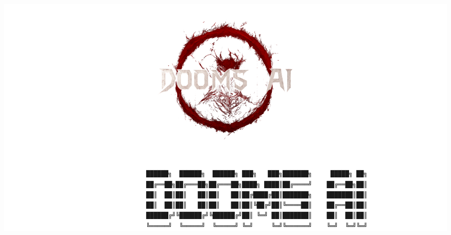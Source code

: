 <div align="center">

<p align="center">
  <img src="https://github.com/MrGovindDubey/Dooms-AI-Plasmoid/blob/Master/plasmoids/org.doomsai.chat/contents/logo.png" alt="Alt Text" width="300"\>
</p>


```
                 ██████╗  ██████╗  ██████╗ ███╗   ███╗███████╗     █████╗ ██╗
                 ██╔══██╗██╔═══██╗██╔═══██╗████╗ ████║██╔════╝    ██╔══██╗██║
                 ██║  ██║██║   ██║██║   ██║██╔████╔██║███████╗    ███████║██║
                 ██║  ██║██║   ██║██║   ██║██║╚██╔╝██║╚════██║    ██╔══██║██║
                 ██████╔╝╚██████╔╝╚██████╔╝██║ ╚═╝ ██║███████║    ██║  ██║██║
                 ╚═════╝  ╚═════╝  ╚═════╝ ╚═╝     ╚═╝╚══════╝    ╚═╝  ╚═╝╚═╝
```
